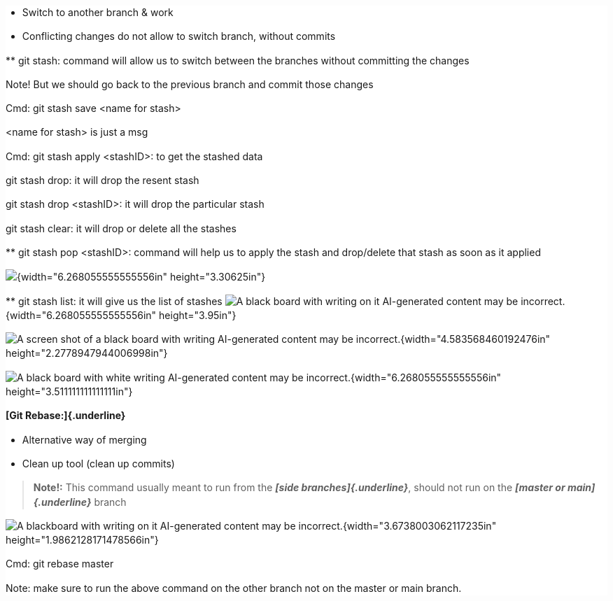 -   Switch to another branch & work

-   Conflicting changes do not allow to switch branch, without commits

\*\* git stash: command will allow us to switch between the branches
without committing the changes

Note! But we should go back to the previous branch and commit those
changes

Cmd: git stash save \<name for stash\>

\<name for stash\> is just a msg

Cmd: git stash apply \<stashID\>: to get the stashed data

git stash drop: it will drop the resent stash

git stash drop \<stashID\>: it will drop the particular stash

git stash clear: it will drop or delete all the stashes

\*\* git stash pop \<stashID\>: command will help us to apply the stash
and drop/delete that stash as soon as it applied

![](media/image10.png){width="6.268055555555556in" height="3.30625in"}

\*\* git stash list: it will give us the list of stashes ![A black board
with writing on it AI-generated content may be
incorrect.](media/image11.png){width="6.268055555555556in"
height="3.95in"}

![A screen shot of a black board with writing AI-generated content may
be incorrect.](media/image12.png){width="4.583568460192476in"
height="2.2778947944006998in"}

![A black board with white writing AI-generated content may be
incorrect.](media/image13.png){width="6.268055555555556in"
height="3.511111111111111in"}

**[Git Rebase:]{.underline}**

-   Alternative way of merging

-   Clean up tool (clean up commits)

> **Note!:** This command usually meant to run from the ***[side
> branches]{.underline}***, should not run on the ***[master or
> main]{.underline}*** branch

![A blackboard with writing on it AI-generated content may be
incorrect.](media/image14.png){width="3.6738003062117235in"
height="1.9862128171478566in"}

Cmd: git rebase master

Note: make sure to run the above command on the other branch not on the
master or main branch.
